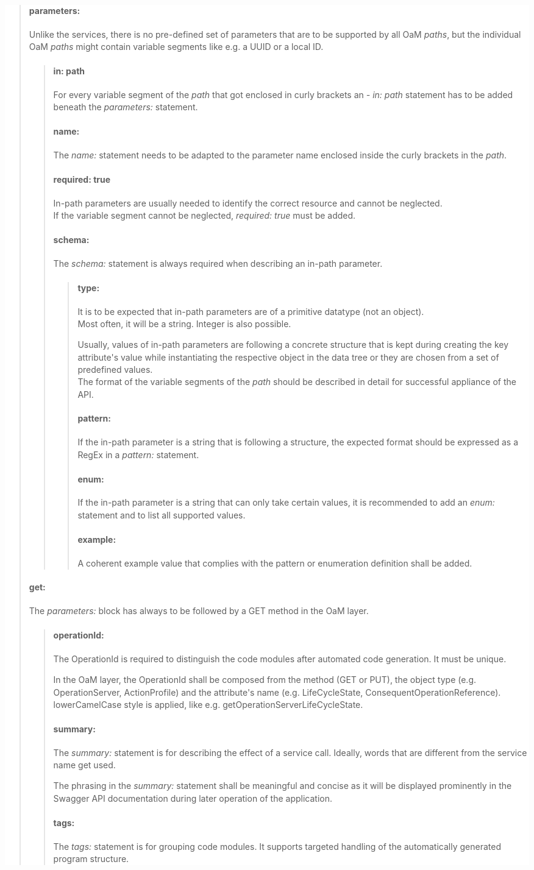 >#### parameters:  
>Unlike the services, there is no pre-defined set of parameters that are to be supported by all OaM _paths_, but the individual OaM _paths_ might contain variable segments like e.g. a UUID or a local ID.  
>
>>#### in: path  
>>For every variable segment of the _path_ that got enclosed in curly brackets an _- in: path_ statement has to be added beneath the _parameters:_ statement.  
>>
>>#### name:  
>>The _name:_ statement needs to be adapted to the parameter name enclosed inside the curly brackets in the _path_.  
>>
>>#### required: true  
>>In-path parameters are usually needed to identify the correct resource and cannot be neglected.  
>>If the variable segment cannot be neglected, _required: true_ must be added.  
>>
>>#### schema:  
>>The _schema:_ statement is always required when describing an in-path parameter.  
>>
>>>#### type:  
>>>It is to be expected that in-path parameters are of a primitive datatype (not an object).  
>>>Most often, it will be a string. Integer is also possible.  
>>>
>>>Usually, values of in-path parameters are following a concrete structure that is kept during creating the key attribute's value while instantiating the respective object in the data tree or they are chosen from a set of predefined values.  
>>>The format of the variable segments of the _path_ should be described in detail for successful appliance of the API.  
>>>
>>>#### pattern:  
>>>If the in-path parameter is a string that is following a structure, the expected format should be expressed as a RegEx in a _pattern:_ statement.  
>>>
>>>#### enum:  
>>>If the in-path parameter is a string that can only take certain values, it is recommended to add an _enum:_ statement and to list all supported values.  
>>>
>>>#### example:  
>>>A coherent example value that complies with the pattern or enumeration definition shall be added.  
>>>
>#### get:  
>The _parameters:_ block has always to be followed by a GET method in the OaM layer.  
>
>>#### operationId:  
>>The OperationId is required to distinguish the code modules after automated code generation. It must be unique.  
>>
>>In the OaM layer, the OperationId shall be composed from the method (GET or PUT), the object type (e.g. OperationServer, ActionProfile) and the attribute's name (e.g. LifeCycleState, ConsequentOperationReference).  
>>lowerCamelCase style is applied, like e.g. getOperationServerLifeCycleState.  
>>
>>#### summary:  
>>The _summary:_ statement is for describing the effect of a service call. Ideally, words that are different from the service name get used.  
>>
>>The phrasing in the _summary:_ statement shall be meaningful and concise as it will be displayed prominently in the Swagger API documentation during later operation of the application.  
>>
>>#### tags:  
>>The _tags:_ statement is for grouping code modules. It supports targeted handling of the automatically generated program structure.  